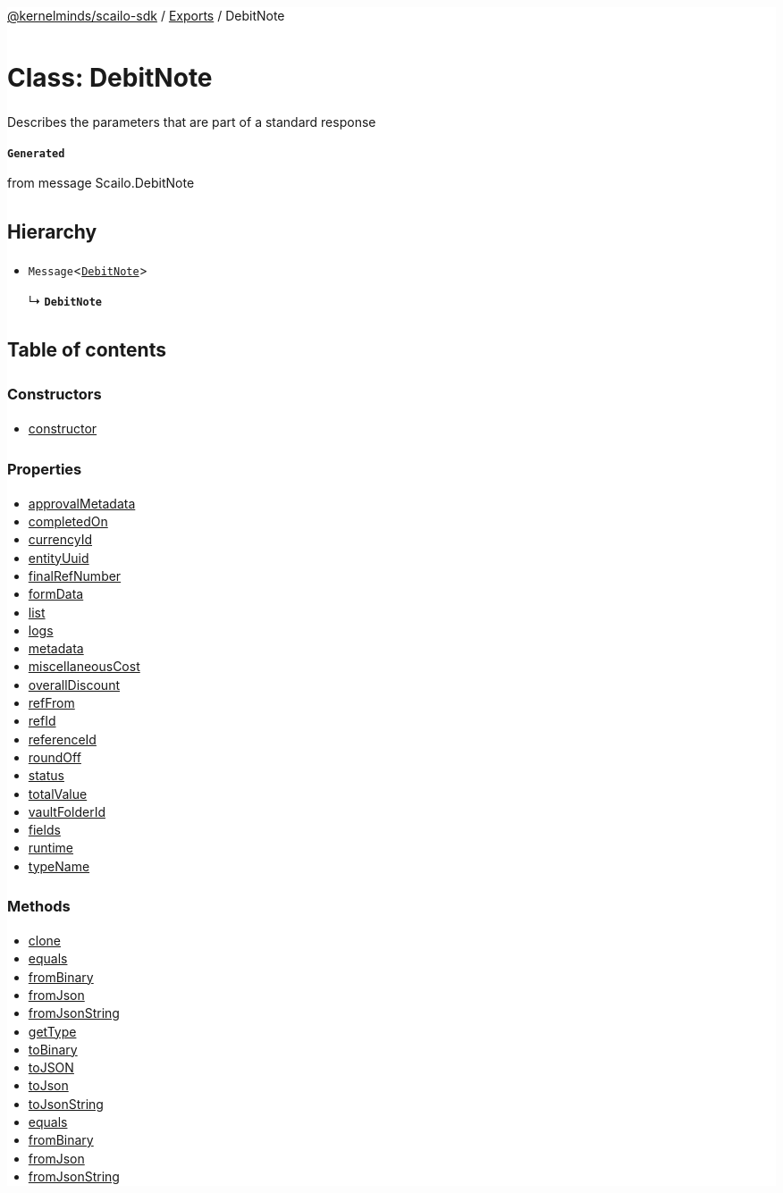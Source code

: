[@kernelminds/scailo-sdk](../README.md) / [Exports](../modules.md) / DebitNote

# Class: DebitNote

Describes the parameters that are part of a standard response

**`Generated`**

from message Scailo.DebitNote

## Hierarchy

- `Message`\<[`DebitNote`](DebitNote.md)\>

  ↳ **`DebitNote`**

## Table of contents

### Constructors

- [constructor](DebitNote.md#constructor)

### Properties

- [approvalMetadata](DebitNote.md#approvalmetadata)
- [completedOn](DebitNote.md#completedon)
- [currencyId](DebitNote.md#currencyid)
- [entityUuid](DebitNote.md#entityuuid)
- [finalRefNumber](DebitNote.md#finalrefnumber)
- [formData](DebitNote.md#formdata)
- [list](DebitNote.md#list)
- [logs](DebitNote.md#logs)
- [metadata](DebitNote.md#metadata)
- [miscellaneousCost](DebitNote.md#miscellaneouscost)
- [overallDiscount](DebitNote.md#overalldiscount)
- [refFrom](DebitNote.md#reffrom)
- [refId](DebitNote.md#refid)
- [referenceId](DebitNote.md#referenceid)
- [roundOff](DebitNote.md#roundoff)
- [status](DebitNote.md#status)
- [totalValue](DebitNote.md#totalvalue)
- [vaultFolderId](DebitNote.md#vaultfolderid)
- [fields](DebitNote.md#fields)
- [runtime](DebitNote.md#runtime)
- [typeName](DebitNote.md#typename)

### Methods

- [clone](DebitNote.md#clone)
- [equals](DebitNote.md#equals)
- [fromBinary](DebitNote.md#frombinary)
- [fromJson](DebitNote.md#fromjson)
- [fromJsonString](DebitNote.md#fromjsonstring)
- [getType](DebitNote.md#gettype)
- [toBinary](DebitNote.md#tobinary)
- [toJSON](DebitNote.md#tojson)
- [toJson](DebitNote.md#tojson-1)
- [toJsonString](DebitNote.md#tojsonstring)
- [equals](DebitNote.md#equals-1)
- [fromBinary](DebitNote.md#frombinary-1)
- [fromJson](DebitNote.md#fromjson-1)
- [fromJsonString](DebitNote.md#fromjsonstring-1)
